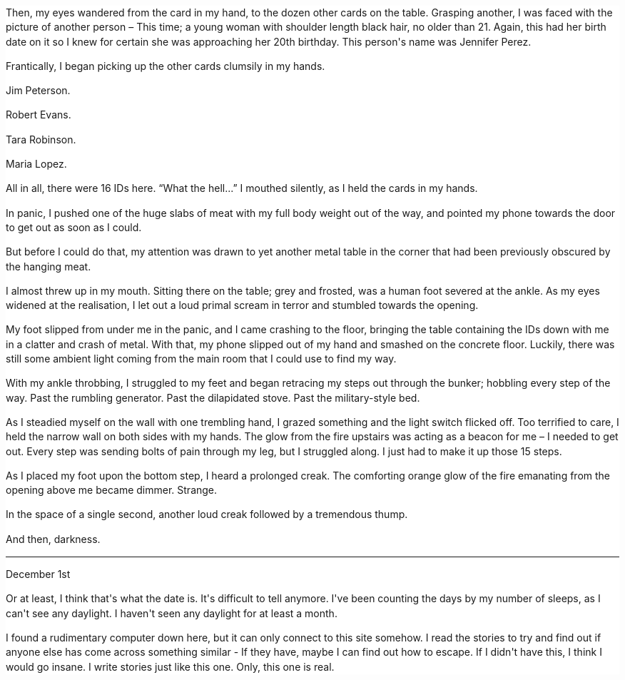 Then, my eyes wandered from the card in my hand, to the dozen other cards on the table. Grasping another, I was faced with the picture of another person – This time; a young woman with shoulder length black hair, no older than 21. Again, this had her birth date on it so I knew for certain she was approaching her 20th birthday. This person's name was Jennifer Perez. 

Frantically, I began picking up the other cards clumsily in my hands. 

Jim Peterson. 

Robert Evans. 

Tara Robinson. 

Maria Lopez. 

All in all, there were 16 IDs here. “What the hell...” I mouthed silently, as I held the cards in my hands. 

In panic, I pushed one of the huge slabs of meat with my full body weight out of the way, and pointed my phone towards the door to get out as soon as I could. 

But before I could do that, my attention was drawn to yet another metal table in the corner that had been previously obscured by the hanging meat. 

I almost threw up in my mouth. Sitting there on the table; grey and frosted, was a human foot severed at the ankle. As my eyes widened at the realisation, I let out a loud primal scream in terror and stumbled towards the opening. 

My foot slipped from under me in the panic, and I came crashing to the floor, bringing the table containing the IDs down with me in a clatter and crash of metal. With that, my phone slipped out of my hand and smashed on the concrete floor. Luckily, there was still some ambient light coming from the main room that I could use to find my way. 

With my ankle throbbing, I struggled to my feet and began retracing my steps out through the bunker; hobbling every step of the way. Past the rumbling generator. Past the dilapidated stove. Past the military-style bed. 

As I steadied myself on the wall with one trembling hand, I grazed something and the light switch flicked off. Too terrified to care, I held the narrow wall on both sides with my hands. The glow from the fire upstairs was acting as a beacon for me – I needed to get out. Every step was sending bolts of pain through my leg, but I struggled along. I just had to make it up those 15 steps. 

As I placed my foot upon the bottom step, I heard a prolonged creak. The comforting orange glow of the fire emanating from the opening above me became dimmer. Strange. 

In the space of a single second, another loud creak followed by a tremendous thump. 

And then, darkness. 

--- 

December 1st 

Or at least, I think that's what the date is. It's difficult to tell anymore. I've been counting the days by my number of sleeps, as I can't see any daylight. I haven't seen any daylight for at least a month. 

I found a rudimentary computer down here, but it can only connect to this site somehow. I read the stories to try and find out if anyone else has come across something similar - If they have, maybe I can find out how to escape. If I didn't have this, I think I would go insane. I write stories just like this one. Only, this one is real. 
